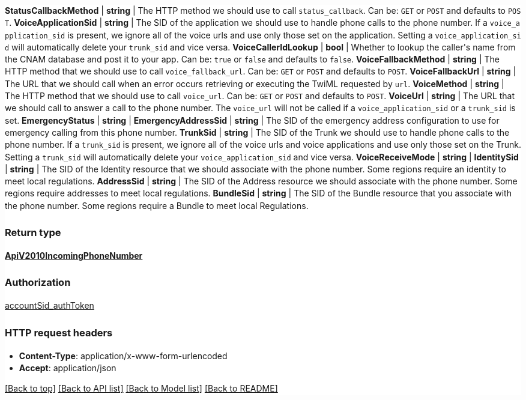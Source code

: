 **StatusCallbackMethod** | **string** | The HTTP method we should use to call `status_callback`. Can be: `GET` or `POST` and defaults to `POST`.
**VoiceApplicationSid** | **string** | The SID of the application we should use to handle phone calls to the phone number. If a `voice_application_sid` is present, we ignore all of the voice urls and use only those set on the application. Setting a `voice_application_sid` will automatically delete your `trunk_sid` and vice versa.
**VoiceCallerIdLookup** | **bool** | Whether to lookup the caller's name from the CNAM database and post it to your app. Can be: `true` or `false` and defaults to `false`.
**VoiceFallbackMethod** | **string** | The HTTP method that we should use to call `voice_fallback_url`. Can be: `GET` or `POST` and defaults to `POST`.
**VoiceFallbackUrl** | **string** | The URL that we should call when an error occurs retrieving or executing the TwiML requested by `url`.
**VoiceMethod** | **string** | The HTTP method that we should use to call `voice_url`. Can be: `GET` or `POST` and defaults to `POST`.
**VoiceUrl** | **string** | The URL that we should call to answer a call to the phone number. The `voice_url` will not be called if a `voice_application_sid` or a `trunk_sid` is set.
**EmergencyStatus** | **string** | 
**EmergencyAddressSid** | **string** | The SID of the emergency address configuration to use for emergency calling from this phone number.
**TrunkSid** | **string** | The SID of the Trunk we should use to handle phone calls to the phone number. If a `trunk_sid` is present, we ignore all of the voice urls and voice applications and use only those set on the Trunk. Setting a `trunk_sid` will automatically delete your `voice_application_sid` and vice versa.
**VoiceReceiveMode** | **string** | 
**IdentitySid** | **string** | The SID of the Identity resource that we should associate with the phone number. Some regions require an identity to meet local regulations.
**AddressSid** | **string** | The SID of the Address resource we should associate with the phone number. Some regions require addresses to meet local regulations.
**BundleSid** | **string** | The SID of the Bundle resource that you associate with the phone number. Some regions require a Bundle to meet local Regulations.

### Return type

[**ApiV2010IncomingPhoneNumber**](ApiV2010IncomingPhoneNumber.md)

### Authorization

[accountSid_authToken](../README.md#accountSid_authToken)

### HTTP request headers

- **Content-Type**: application/x-www-form-urlencoded
- **Accept**: application/json

[[Back to top]](#) [[Back to API list]](../README.md#documentation-for-api-endpoints)
[[Back to Model list]](../README.md#documentation-for-models)
[[Back to README]](../README.md)

